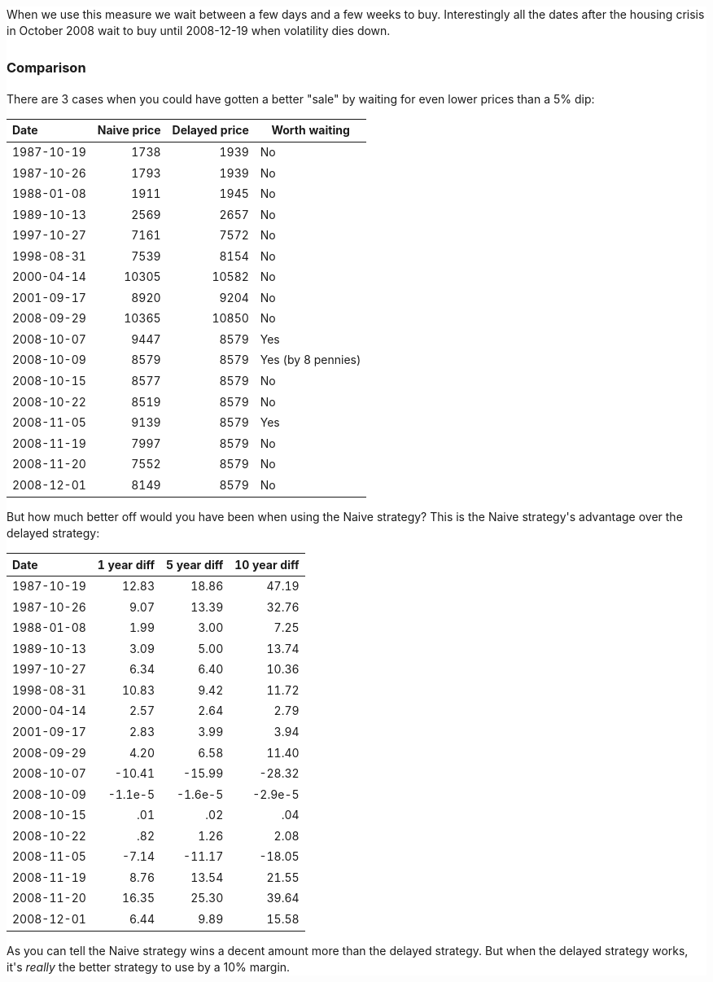 When we use this measure we wait between a few days and a few weeks to buy.
Interestingly all the dates after the housing crisis in October 2008 wait to buy until 2008-12-19 when volatility dies down.

### Comparison

There are 3 cases when you could have gotten a better "sale" by waiting for even lower prices than a 5% dip:

Date       | Naive price | Delayed price | Worth waiting
:----------|------------:|--------------:| ------------
1987-10-19 |        1738 |          1939 | No
1987-10-26 |        1793 |          1939 | No
1988-01-08 |        1911 |          1945 | No
1989-10-13 |        2569 |          2657 | No
1997-10-27 |        7161 |          7572 | No
1998-08-31 |        7539 |          8154 | No
2000-04-14 |       10305 |         10582 | No
2001-09-17 |        8920 |          9204 | No
2008-09-29 |       10365 |         10850 | No
2008-10-07 |        9447 |          8579 | Yes
2008-10-09 |        8579 |          8579 | Yes (by 8 pennies)
2008-10-15 |        8577 |          8579 | No
2008-10-22 |        8519 |          8579 | No
2008-11-05 |        9139 |          8579 | Yes
2008-11-19 |        7997 |          8579 | No
2008-11-20 |        7552 |          8579 | No
2008-12-01 |        8149 |          8579 | No

But how much better off would you have been when using the Naive strategy? This is the Naive strategy's advantage over the delayed strategy:

Date       | 1 year diff | 5 year diff | 10 year diff
:----------|------------:|------------:|------------:
1987-10-19 |       12.83 |       18.86 |       47.19
1987-10-26 |        9.07 |       13.39 |       32.76
1988-01-08 |        1.99 |        3.00 |        7.25
1989-10-13 |        3.09 |        5.00 |       13.74
1997-10-27 |        6.34 |        6.40 |       10.36
1998-08-31 |       10.83 |        9.42 |       11.72
2000-04-14 |        2.57 |        2.64 |        2.79
2001-09-17 |        2.83 |        3.99 |        3.94
2008-09-29 |        4.20 |        6.58 |       11.40
2008-10-07 |      -10.41 |      -15.99 |      -28.32
2008-10-09 |     -1.1e-5 |     -1.6e-5 |     -2.9e-5
2008-10-15 |         .01 |         .02 |         .04
2008-10-22 |         .82 |        1.26 |        2.08
2008-11-05 |       -7.14 |      -11.17 |      -18.05
2008-11-19 |        8.76 |       13.54 |       21.55
2008-11-20 |       16.35 |       25.30 |       39.64
2008-12-01 |        6.44 |        9.89 |       15.58

As you can tell the Naive strategy wins a decent amount more than the delayed strategy.
But when the delayed strategy works, it's _really_ the better strategy to use by a 10% margin.

